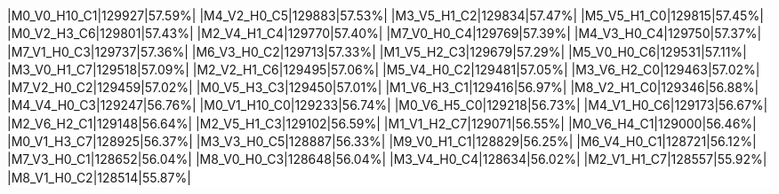 |M0_V0_H10_C1|129927|57.59%|
|M4_V2_H0_C5|129883|57.53%|
|M3_V5_H1_C2|129834|57.47%|
|M5_V5_H1_C0|129815|57.45%|
|M0_V2_H3_C6|129801|57.43%|
|M2_V4_H1_C4|129770|57.40%|
|M7_V0_H0_C4|129769|57.39%|
|M4_V3_H0_C4|129750|57.37%|
|M7_V1_H0_C3|129737|57.36%|
|M6_V3_H0_C2|129713|57.33%|
|M1_V5_H2_C3|129679|57.29%|
|M5_V0_H0_C6|129531|57.11%|
|M3_V0_H1_C7|129518|57.09%|
|M2_V2_H1_C6|129495|57.06%|
|M5_V4_H0_C2|129481|57.05%|
|M3_V6_H2_C0|129463|57.02%|
|M7_V2_H0_C2|129459|57.02%|
|M0_V5_H3_C3|129450|57.01%|
|M1_V6_H3_C1|129416|56.97%|
|M8_V2_H1_C0|129346|56.88%|
|M4_V4_H0_C3|129247|56.76%|
|M0_V1_H10_C0|129233|56.74%|
|M0_V6_H5_C0|129218|56.73%|
|M4_V1_H0_C6|129173|56.67%|
|M2_V6_H2_C1|129148|56.64%|
|M2_V5_H1_C3|129102|56.59%|
|M1_V1_H2_C7|129071|56.55%|
|M0_V6_H4_C1|129000|56.46%|
|M0_V1_H3_C7|128925|56.37%|
|M3_V3_H0_C5|128887|56.33%|
|M9_V0_H1_C1|128829|56.25%|
|M6_V4_H0_C1|128721|56.12%|
|M7_V3_H0_C1|128652|56.04%|
|M8_V0_H0_C3|128648|56.04%|
|M3_V4_H0_C4|128634|56.02%|
|M2_V1_H1_C7|128557|55.92%|
|M8_V1_H0_C2|128514|55.87%|